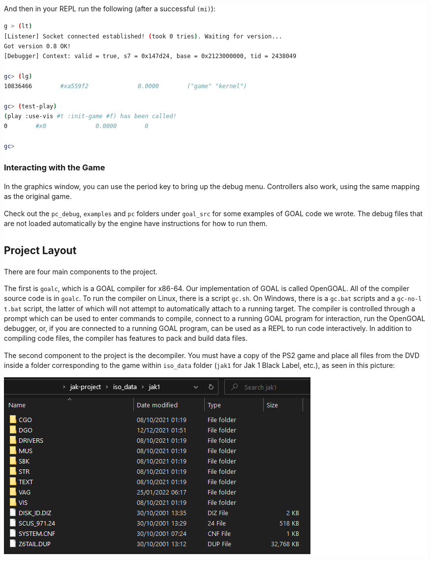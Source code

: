 And then in your REPL run the following (after a successful `(mi)`):

```sh
g > (lt)
[Listener] Socket connected established! (took 0 tries). Waiting for version...
Got version 0.8 OK!
[Debugger] Context: valid = true, s7 = 0x147d24, base = 0x2123000000, tid = 2438049

gc> (lg)
10836466        #xa559f2              0.0000        ("game" "kernel")

gc> (test-play)
(play :use-vis #t :init-game #f) has been called!
0        #x0              0.0000        0

gc>
```

### Interacting with the Game

In the graphics window, you can use the period key to bring up the debug menu. Controllers also work, using the same mapping as the original game.

Check out the `pc_debug`, `examples` and `pc` folders under `goal_src` for some examples of GOAL code we wrote. The debug files that are not loaded automatically by the engine have instructions for how to run them.

## Project Layout

There are four main components to the project.

The first is `goalc`, which is a GOAL compiler for x86-64. Our implementation of GOAL is called OpenGOAL. All of the compiler source code is in `goalc`. To run the compiler on Linux, there is a script `gc.sh`. On Windows, there is a `gc.bat` scripts and a `gc-no-lt.bat` script, the latter of which will not attempt to automatically attach to a running target. The compiler is controlled through a prompt which can be used to enter commands to compile, connect to a running GOAL program for interaction, run the OpenGOAL debugger, or, if you are connected to a running GOAL program, can be used as a REPL to run code interactively. In addition to compiling code files, the compiler has features to pack and build data files.

The second component to the project is the decompiler. You must have a copy of the PS2 game and place all files from the DVD inside a folder corresponding to the game within `iso_data` folder (`jak1` for Jak 1 Black Label, etc.), as seen in this picture:

![](./docs/img/iso_data-help.png)
